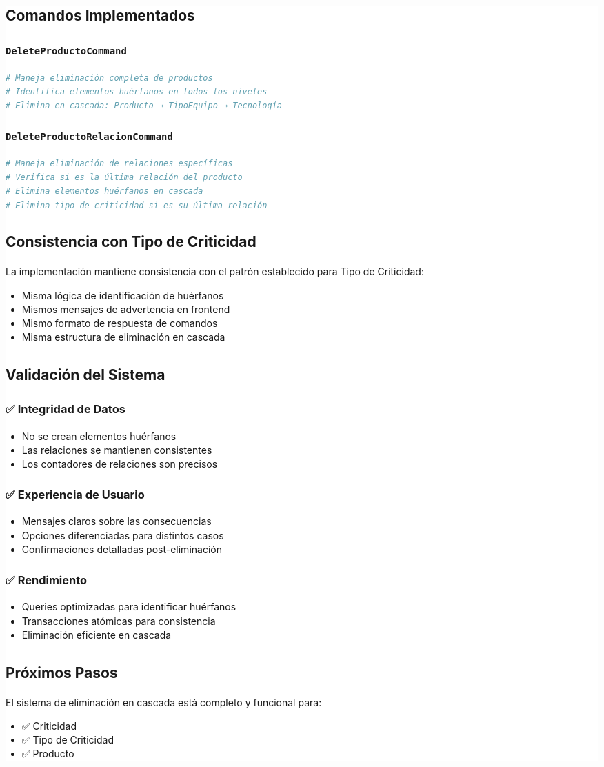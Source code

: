 ## Comandos Implementados

### `DeleteProductoCommand`
```python
# Maneja eliminación completa de productos
# Identifica elementos huérfanos en todos los niveles
# Elimina en cascada: Producto → TipoEquipo → Tecnología
```

### `DeleteProductoRelacionCommand`
```python
# Maneja eliminación de relaciones específicas
# Verifica si es la última relación del producto
# Elimina elementos huérfanos en cascada
# Elimina tipo de criticidad si es su última relación
```

## Consistencia con Tipo de Criticidad

La implementación mantiene consistencia con el patrón establecido para Tipo de Criticidad:
- Misma lógica de identificación de huérfanos
- Mismos mensajes de advertencia en frontend
- Mismo formato de respuesta de comandos
- Misma estructura de eliminación en cascada

## Validación del Sistema

### ✅ Integridad de Datos
- No se crean elementos huérfanos
- Las relaciones se mantienen consistentes
- Los contadores de relaciones son precisos

### ✅ Experiencia de Usuario
- Mensajes claros sobre las consecuencias
- Opciones diferenciadas para distintos casos
- Confirmaciones detalladas post-eliminación

### ✅ Rendimiento
- Queries optimizadas para identificar huérfanos
- Transacciones atómicas para consistencia
- Eliminación eficiente en cascada

## Próximos Pasos

El sistema de eliminación en cascada está completo y funcional para:
- ✅ Criticidad
- ✅ Tipo de Criticidad  
- ✅ Producto
